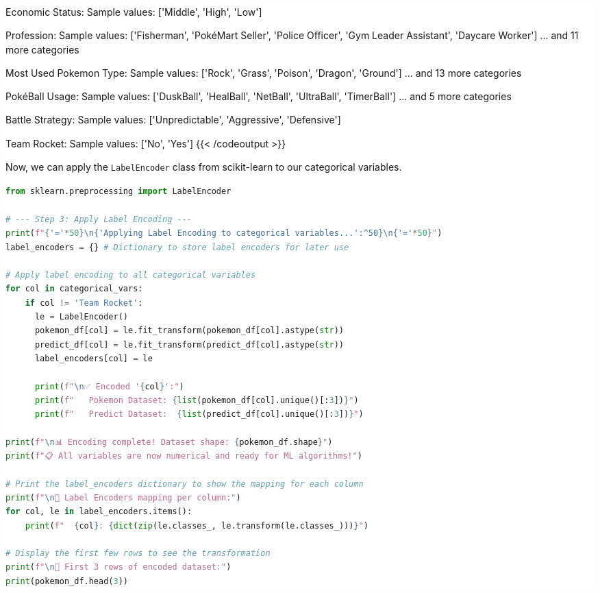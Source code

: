 Economic Status:
  Sample values: ['Middle', 'High', 'Low']

Profession:
  Sample values: ['Fisherman', 'PokéMart Seller', 'Police Officer', 'Gym Leader Assistant', 'Daycare Worker']
  ... and 11 more categories

Most Used Pokemon Type:
  Sample values: ['Rock', 'Grass', 'Poison', 'Dragon', 'Ground']
  ... and 13 more categories

PokéBall Usage:
  Sample values: ['DuskBall', 'HealBall', 'NetBall', 'UltraBall', 'TimerBall']
  ... and 5 more categories

Battle Strategy:
  Sample values: ['Unpredictable', 'Aggressive', 'Defensive']

Team Rocket:
  Sample values: ['No', 'Yes']
{{< /codeoutput >}}

Now, we can apply the `LabelEncoder` class from scikit-learn to our categorical variables.

```python {open=true, lineNos=true}
from sklearn.preprocessing import LabelEncoder

# --- Step 3: Apply Label Encoding ---
print(f"{'='*50}\n{'Applying Label Encoding to categorical variables...':^50}\n{'='*50}")
label_encoders = {} # Dictionary to store label encoders for later use

# Apply label encoding to all categorical variables
for col in categorical_vars:
    if col != 'Team Rocket':
      le = LabelEncoder()
      pokemon_df[col] = le.fit_transform(pokemon_df[col].astype(str))
      predict_df[col] = le.fit_transform(predict_df[col].astype(str))
      label_encoders[col] = le
      
      print(f"\n✅ Encoded '{col}':")
      print(f"   Pokemon Dataset: {list(pokemon_df[col].unique()[:3])}")
      print(f"   Predict Dataset:  {list(predict_df[col].unique()[:3])}")

print(f"\n📊 Encoding complete! Dataset shape: {pokemon_df.shape}")
print(f"📋 All variables are now numerical and ready for ML algorithms!")

# Print the label_encoders dictionary to show the mapping for each column
print(f"\n🔑 Label Encoders mapping per column:")
for col, le in label_encoders.items():
    print(f"  {col}: {dict(zip(le.classes_, le.transform(le.classes_)))}")

# Display the first few rows to see the transformation
print(f"\n👀 First 3 rows of encoded dataset:")
print(pokemon_df.head(3))
```
